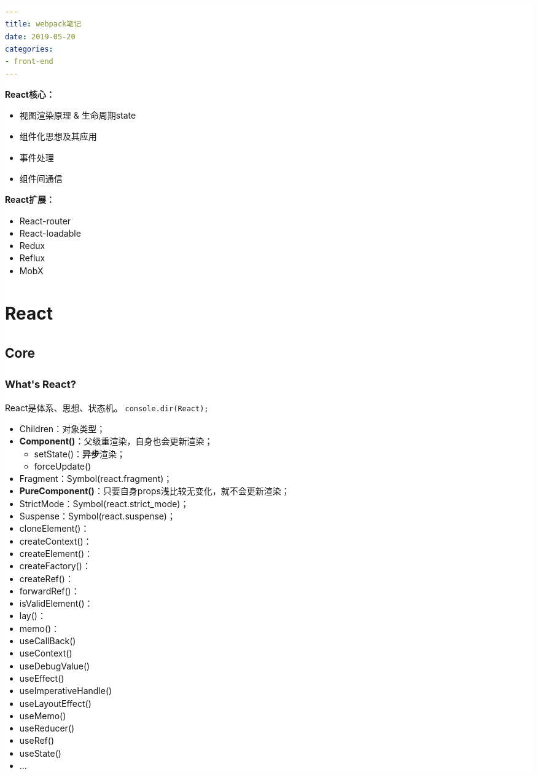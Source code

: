 ```yaml
---
title: webpack笔记
date: 2019-05-20
categories:
- front-end
---
```


**React核心：**

- 视图渲染原理 & 生命周期state

- 组件化思想及其应用

- 事件处理

- 组件间通信



**React扩展：**

- React-router
- React-loadable
- Redux
- Reflux
- MobX


# React
## Core
###  What's React? 
React是体系、思想、状态机。
`console.dir(React);`

- Children：对象类型；
- **Component()**：父级重渲染，自身也会更新渲染；
  - setState()：**异步**渲染；
  - forceUpdate()
- Fragment：Symbol(react.fragment)；
- **PureComponent()**：只要自身props浅比较无变化，就不会更新渲染；
- StrictMode：Symbol(react.strict_mode)；
- Suspense：Symbol(react.suspense)；
- cloneElement()：
- createContext()：
- createElement()：
- createFactory()：
- createRef()：
- forwardRef()：
- isValidElement()：
- lay()：
- memo()：
- useCallBack()
- useContext()
- useDebugValue()
- useEffect()
- useImperativeHandle()
- useLayoutEffect()
- useMemo()
- useReducer()
- useRef()
- useState()
- ...
